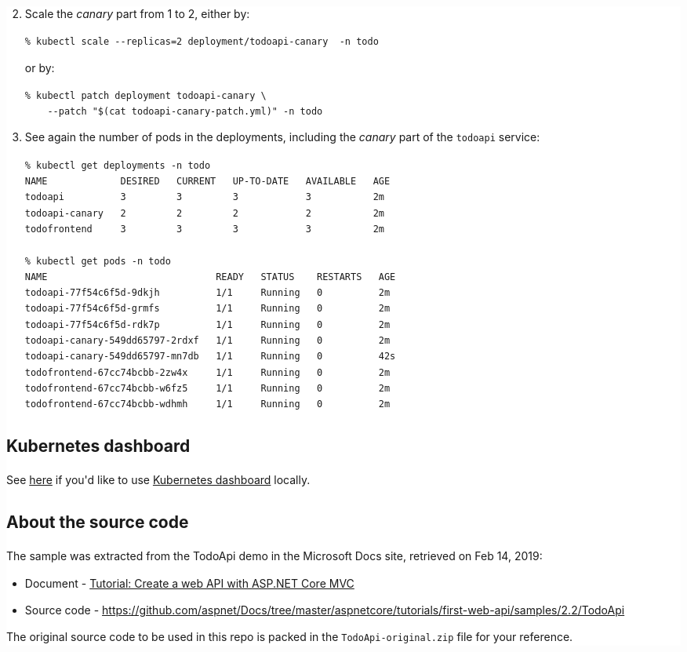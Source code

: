 2. Scale the *canary* part from 1 to 2, either by:

   ```
   % kubectl scale --replicas=2 deployment/todoapi-canary  -n todo
   ```

   or by:

   ```
   % kubectl patch deployment todoapi-canary \
       --patch "$(cat todoapi-canary-patch.yml)" -n todo
   ```

3. See again the number of pods in the deployments, including the *canary* part of the `todoapi` service:

   ```
   % kubectl get deployments -n todo
   NAME             DESIRED   CURRENT   UP-TO-DATE   AVAILABLE   AGE
   todoapi          3         3         3            3           2m
   todoapi-canary   2         2         2            2           2m
   todofrontend     3         3         3            3           2m

   % kubectl get pods -n todo
   NAME                              READY   STATUS    RESTARTS   AGE
   todoapi-77f54c6f5d-9dkjh          1/1     Running   0          2m
   todoapi-77f54c6f5d-grmfs          1/1     Running   0          2m
   todoapi-77f54c6f5d-rdk7p          1/1     Running   0          2m
   todoapi-canary-549dd65797-2rdxf   1/1     Running   0          2m
   todoapi-canary-549dd65797-mn7db   1/1     Running   0          42s
   todofrontend-67cc74bcbb-2zw4x     1/1     Running   0          2m
   todofrontend-67cc74bcbb-w6fz5     1/1     Running   0          2m
   todofrontend-67cc74bcbb-wdhmh     1/1     Running   0          2m
   ```


## Kubernetes dashboard

See [here](k8s-dashboard.md) if you'd like to use [Kubernetes dashboard](https://github.com/kubernetes/dashboard) locally.


## About the source code

The sample was extracted from the TodoApi demo in the Microsoft Docs site, retrieved on Feb 14, 2019:

 - Document - [Tutorial: Create a web API with ASP.NET Core MVC](https://docs.microsoft.com/zh-tw/aspnet/core/tutorials/first-web-api)

 - Source code - https://github.com/aspnet/Docs/tree/master/aspnetcore/tutorials/first-web-api/samples/2.2/TodoApi


The original source code to be used in this repo is packed in the `TodoApi-original.zip` file for your reference.
